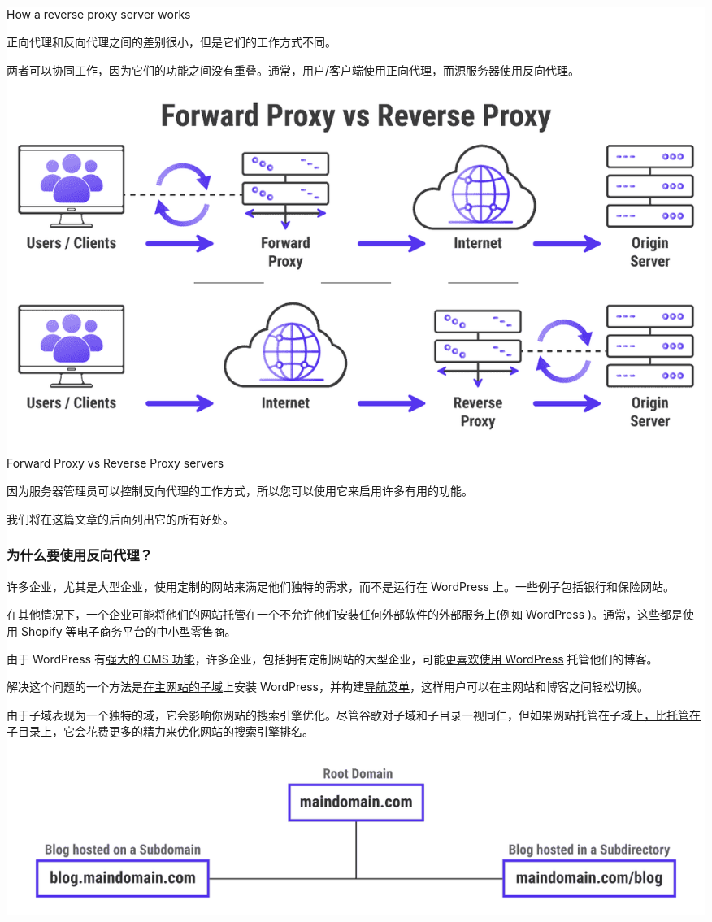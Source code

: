 How a reverse proxy server works



正向代理和反向代理之间的差别很小，但是它们的工作方式不同。

两者可以协同工作，因为它们的功能之间没有重叠。通常，用户/客户端使用正向代理，而源服务器使用反向代理。

![Infographic showing the differences between Forward Proxy vs Reverse Proxy](img/83dfae3fb30c7ede74c6e97c462a3e5b.png)

Forward Proxy vs Reverse Proxy servers



因为服务器管理员可以控制反向代理的工作方式，所以您可以使用它来启用许多有用的功能。

我们将在这篇文章的后面列出它的所有好处。

### 为什么要使用反向代理？

许多企业，尤其是大型企业，使用定制的网站来满足他们独特的需求，而不是运行在 WordPress 上。一些例子包括银行和保险网站。

在其他情况下，一个企业可能将他们的网站托管在一个不允许他们安装任何外部软件的外部服务上(例如 [WordPress](https://kinsta.com/knowledgebase/what-is-wordpress/) )。通常，这些都是使用 [Shopify](https://kinsta.com/blog/shopify-alternatives/) 等[电子商务平台](https://kinsta.com/blog/ecommerce-platforms/)的中小型零售商。

由于 WordPress 有[强大的 CMS 功能](https://kinsta.com/blog/cms-software/)，许多企业，包括拥有定制网站的大型企业，可能[更喜欢使用 WordPress](https://kinsta.com/wordpress-market-share/) 托管他们的博客。

解决这个问题的一个方法是[在主网站的子域](https://kinsta.com/blog/wordpress-subdomain/#how-to-install-wordpress-on-subdomain)上安装 WordPress，并构建[导航菜单](https://kinsta.com/blog/website-navigation/)，这样用户可以在主网站和博客之间轻松切换。

由于子域表现为一个独特的域，它会影响你网站的搜索引擎优化。尽管谷歌对子域和子目录一视同仁，但如果网站托管在子域[上，比托管在子目录](https://kinsta.com/blog/wordpress-subdomain/#impact)上，它会花费更多的精力来优化网站的搜索引擎排名。

![Two approaches to host an alternative website under the same domain name](img/d6dfbcdf5ace370ede7fbdb8be298b11.png)
